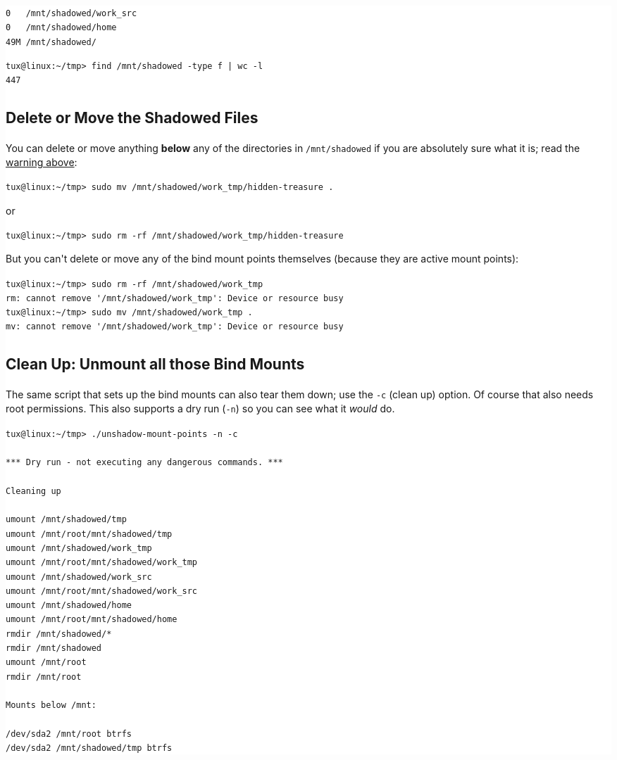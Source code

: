 ```console
0	/mnt/shadowed/work_src
0	/mnt/shadowed/home
49M	/mnt/shadowed/
```

```console
tux@linux:~/tmp> find /mnt/shadowed -type f | wc -l
447
```


## Delete or Move the Shadowed Files

You can delete or move anything **below** any of the directories in
`/mnt/shadowed` if you are absolutely sure what it is; read the
[warning above](#warning):

```console
tux@linux:~/tmp> sudo mv /mnt/shadowed/work_tmp/hidden-treasure .
```

or

```console
tux@linux:~/tmp> sudo rm -rf /mnt/shadowed/work_tmp/hidden-treasure
```

But you can't delete or move any of the bind mount points themselves (because
they are active mount points):

```console
tux@linux:~/tmp> sudo rm -rf /mnt/shadowed/work_tmp
rm: cannot remove '/mnt/shadowed/work_tmp': Device or resource busy
tux@linux:~/tmp> sudo mv /mnt/shadowed/work_tmp .
mv: cannot remove '/mnt/shadowed/work_tmp': Device or resource busy
```


## Clean Up: Unmount all those Bind Mounts

The same script that sets up the bind mounts can also tear them down; use the
`-c` (clean up) option. Of course that also needs root permissions. This also
supports a dry run (`-n`) so you can see what it _would_ do.

```console
tux@linux:~/tmp> ./unshadow-mount-points -n -c

*** Dry run - not executing any dangerous commands. ***

Cleaning up

umount /mnt/shadowed/tmp
umount /mnt/root/mnt/shadowed/tmp
umount /mnt/shadowed/work_tmp
umount /mnt/root/mnt/shadowed/work_tmp
umount /mnt/shadowed/work_src
umount /mnt/root/mnt/shadowed/work_src
umount /mnt/shadowed/home
umount /mnt/root/mnt/shadowed/home
rmdir /mnt/shadowed/*
rmdir /mnt/shadowed
umount /mnt/root
rmdir /mnt/root

Mounts below /mnt:

/dev/sda2 /mnt/root btrfs
/dev/sda2 /mnt/shadowed/tmp btrfs
```